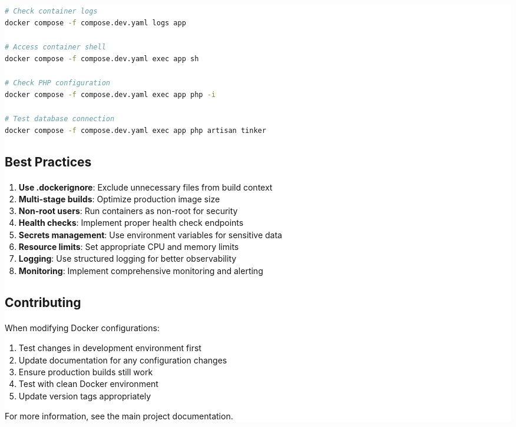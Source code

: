 ```bash
# Check container logs
docker compose -f compose.dev.yaml logs app

# Access container shell
docker compose -f compose.dev.yaml exec app sh

# Check PHP configuration
docker compose -f compose.dev.yaml exec app php -i

# Test database connection
docker compose -f compose.dev.yaml exec app php artisan tinker
```

## Best Practices

1. **Use .dockerignore**: Exclude unnecessary files from build context
2. **Multi-stage builds**: Optimize production image size
3. **Non-root users**: Run containers as non-root for security
4. **Health checks**: Implement proper health check endpoints
5. **Secrets management**: Use environment variables for sensitive data
6. **Resource limits**: Set appropriate CPU and memory limits
7. **Logging**: Use structured logging for better observability
8. **Monitoring**: Implement comprehensive monitoring and alerting

## Contributing

When modifying Docker configurations:

1. Test changes in development environment first
2. Update documentation for any configuration changes
3. Ensure production builds still work
4. Test with clean Docker environment
5. Update version tags appropriately

For more information, see the main project documentation.
